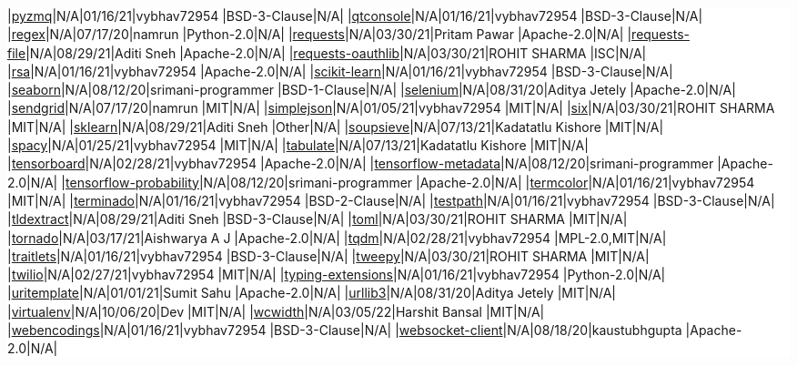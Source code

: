 |[pyzmq](https://pypi.org/project/pyzmq)|N/A|01/16/21|vybhav72954 |BSD-3-Clause|N/A|
|[qtconsole](https://pypi.org/project/qtconsole)|N/A|01/16/21|vybhav72954 |BSD-3-Clause|N/A|
|[regex](https://pypi.org/project/regex)|N/A|07/17/20|namrun |Python-2.0|N/A|
|[requests](https://pypi.org/project/requests)|N/A|03/30/21|Pritam Pawar |Apache-2.0|N/A|
|[requests-file](https://pypi.org/project/requests-file)|N/A|08/29/21|Aditi Sneh |Apache-2.0|N/A|
|[requests-oauthlib](https://pypi.org/project/requests-oauthlib)|N/A|03/30/21|ROHIT SHARMA |ISC|N/A|
|[rsa](https://pypi.org/project/rsa)|N/A|01/16/21|vybhav72954 |Apache-2.0|N/A|
|[scikit-learn](https://pypi.org/project/scikit-learn)|N/A|01/16/21|vybhav72954 |BSD-3-Clause|N/A|
|[seaborn](https://pypi.org/project/seaborn)|N/A|08/12/20|srimani-programmer |BSD-1-Clause|N/A|
|[selenium](https://pypi.org/project/selenium)|N/A|08/31/20|Aditya Jetely |Apache-2.0|N/A|
|[sendgrid](https://pypi.org/project/sendgrid)|N/A|07/17/20|namrun |MIT|N/A|
|[simplejson](https://pypi.org/project/simplejson)|N/A|01/05/21|vybhav72954 |MIT|N/A|
|[six](https://pypi.org/project/six)|N/A|03/30/21|ROHIT SHARMA |MIT|N/A|
|[sklearn](https://pypi.org/project/sklearn)|N/A|08/29/21|Aditi Sneh |Other|N/A|
|[soupsieve](https://pypi.org/project/soupsieve)|N/A|07/13/21|Kadatatlu Kishore |MIT|N/A|
|[spacy](https://pypi.org/project/spacy)|N/A|01/25/21|vybhav72954 |MIT|N/A|
|[tabulate](https://pypi.org/project/tabulate)|N/A|07/13/21|Kadatatlu Kishore |MIT|N/A|
|[tensorboard](https://pypi.org/project/tensorboard)|N/A|02/28/21|vybhav72954 |Apache-2.0|N/A|
|[tensorflow-metadata](https://pypi.org/project/tensorflow-metadata)|N/A|08/12/20|srimani-programmer |Apache-2.0|N/A|
|[tensorflow-probability](https://pypi.org/project/tensorflow-probability)|N/A|08/12/20|srimani-programmer |Apache-2.0|N/A|
|[termcolor](https://pypi.org/project/termcolor)|N/A|01/16/21|vybhav72954 |MIT|N/A|
|[terminado](https://pypi.org/project/terminado)|N/A|01/16/21|vybhav72954 |BSD-2-Clause|N/A|
|[testpath](https://pypi.org/project/testpath)|N/A|01/16/21|vybhav72954 |BSD-3-Clause|N/A|
|[tldextract](https://pypi.org/project/tldextract)|N/A|08/29/21|Aditi Sneh |BSD-3-Clause|N/A|
|[toml](https://pypi.org/project/toml)|N/A|03/30/21|ROHIT SHARMA |MIT|N/A|
|[tornado](https://pypi.org/project/tornado)|N/A|03/17/21|Aishwarya A J |Apache-2.0|N/A|
|[tqdm](https://pypi.org/project/tqdm)|N/A|02/28/21|vybhav72954 |MPL-2.0,MIT|N/A|
|[traitlets](https://pypi.org/project/traitlets)|N/A|01/16/21|vybhav72954 |BSD-3-Clause|N/A|
|[tweepy](https://pypi.org/project/tweepy)|N/A|03/30/21|ROHIT SHARMA |MIT|N/A|
|[twilio](https://pypi.org/project/twilio)|N/A|02/27/21|vybhav72954 |MIT|N/A|
|[typing-extensions](https://pypi.org/project/typing-extensions)|N/A|01/16/21|vybhav72954 |Python-2.0|N/A|
|[uritemplate](https://pypi.org/project/uritemplate)|N/A|01/01/21|Sumit Sahu |Apache-2.0|N/A|
|[urllib3](https://pypi.org/project/urllib3)|N/A|08/31/20|Aditya Jetely |MIT|N/A|
|[virtualenv](https://pypi.org/project/virtualenv)|N/A|10/06/20|Dev |MIT|N/A|
|[wcwidth](https://pypi.org/project/wcwidth)|N/A|03/05/22|Harshit Bansal |MIT|N/A|
|[webencodings](https://pypi.org/project/webencodings)|N/A|01/16/21|vybhav72954 |BSD-3-Clause|N/A|
|[websocket-client](https://pypi.org/project/websocket-client)|N/A|08/18/20|kaustubhgupta |Apache-2.0|N/A|